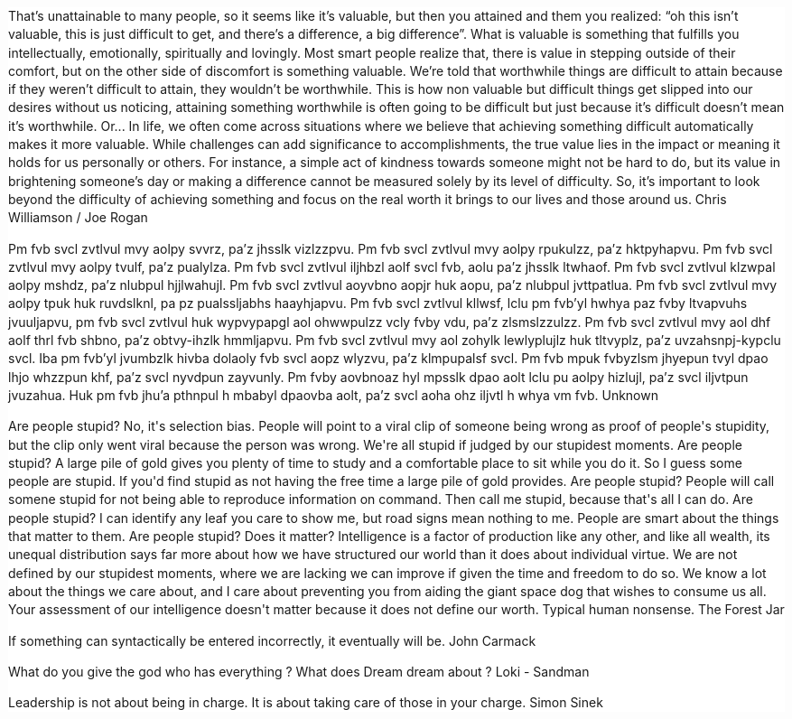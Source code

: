 That’s unattainable to many people, so it seems like it’s valuable, but then you attained and them you realized:  “oh  this isn’t valuable, this is just difficult to get, and there’s a difference, a big difference”. What is valuable is something that fulfills you intellectually, emotionally, spiritually and lovingly. Most smart people realize that, there is value in stepping outside of their comfort, but on the other side of discomfort is something valuable. We’re told that worthwhile things are difficult to attain because if they weren’t difficult to attain, they wouldn’t be worthwhile. This is how non valuable but difficult things get slipped into our desires without us noticing, attaining something worthwhile is often going to be difficult  but just because it’s difficult doesn’t mean it’s worthwhile. Or... In life, we often come across situations where we believe that achieving something difficult automatically makes it more valuable. While challenges can add significance to accomplishments, the true value lies in the impact or meaning it holds for us personally or others. For instance, a simple act of kindness towards someone might not be hard to do, but its value in brightening someone’s day or making a difference cannot be measured solely by its level of difficulty. So, it’s important to look beyond the difficulty of achieving something and focus on the real worth it brings to our lives and those around us.
Chris Williamson / Joe Rogan

Pm fvb svcl zvtlvul mvy aolpy svvrz, pa’z jhsslk vizlzzpvu. Pm fvb svcl zvtlvul mvy aolpy rpukulzz, pa’z hktpyhapvu. Pm fvb svcl zvtlvul mvy aolpy tvulf, pa’z pualylza. Pm fvb svcl zvtlvul iljhbzl aolf svcl fvb, aolu pa’z jhsslk ltwhaof. Pm fvb svcl zvtlvul klzwpal aolpy mshdz, pa’z nlubpul hjjlwahujl. Pm fvb svcl zvtlvul aoyvbno aopjr huk aopu, pa’z nlubpul jvttpatlua. Pm fvb svcl zvtlvul mvy aolpy tpuk huk ruvdslknl, pa pz pualssljabhs haayhjapvu. Pm fvb svcl zvtlvul kllwsf, lclu pm fvb’yl hwhya paz fvby ltvapvuhs jvuuljapvu, pm fvb svcl zvtlvul huk wypvypapgl aol ohwwpulzz vcly fvby vdu, pa’z zlsmslzzulzz. Pm fvb svcl zvtlvul mvy aol dhf aolf thrl fvb shbno, pa’z obtvy-ihzlk hmmljapvu. Pm fvb svcl zvtlvul mvy aol zohylk lewlyplujlz huk tltvyplz, pa’z uvzahsnpj-kypclu svcl. Iba pm fvb’yl jvumbzlk hivba dolaoly fvb svcl aopz wlyzvu, pa’z klmpupalsf svcl. Pm fvb mpuk fvbyzlsm jhyepun tvyl dpao lhjo whzzpun khf, pa’z svcl nyvdpun zayvunly. Pm fvby aovbnoaz hyl mpsslk dpao aolt lclu pu aolpy hizlujl, pa’z svcl iljvtpun jvuzahua. Huk pm fvb jhu’a pthnpul h mbabyl dpaovba aolt, pa’z svcl aoha ohz iljvtl h whya vm fvb.
Unknown

Are people stupid? No, it's selection bias. People will point to a viral clip of someone being wrong as proof of people's stupidity, but the clip only went viral because the person was wrong. We're all stupid if judged by our stupidest moments. Are people stupid? A large pile of gold gives you plenty of time to study and a comfortable place to sit while you do it. So I guess some people are stupid. If you'd find stupid as not having the free time a large pile of gold provides. Are people stupid? People will call somene stupid for not being able to reproduce information on command. Then call me stupid, because that's all I can do. Are people stupid? I can identify any leaf you care to show me, but road signs mean nothing to me. People are smart about the things that matter to them. Are people stupid? Does it matter? Intelligence is a factor of production like any other, and like all wealth, its unequal distribution says far more about how we have structured our world than it does about individual virtue. We are not defined by our stupidest moments, where we are lacking we can improve if given the time and freedom to do so. We know a lot about the things we care about, and I care about preventing you from aiding the giant space dog that wishes to consume us all. Your assessment of our intelligence doesn't matter because it does not define our worth. Typical human nonsense.
The Forest Jar

If something can syntactically be entered incorrectly, it eventually will be.
John Carmack

What do you give the god who has everything ? What does Dream dream about ?
Loki - Sandman

Leadership is not about being in charge. It is about taking care of those in your charge.
Simon Sinek
